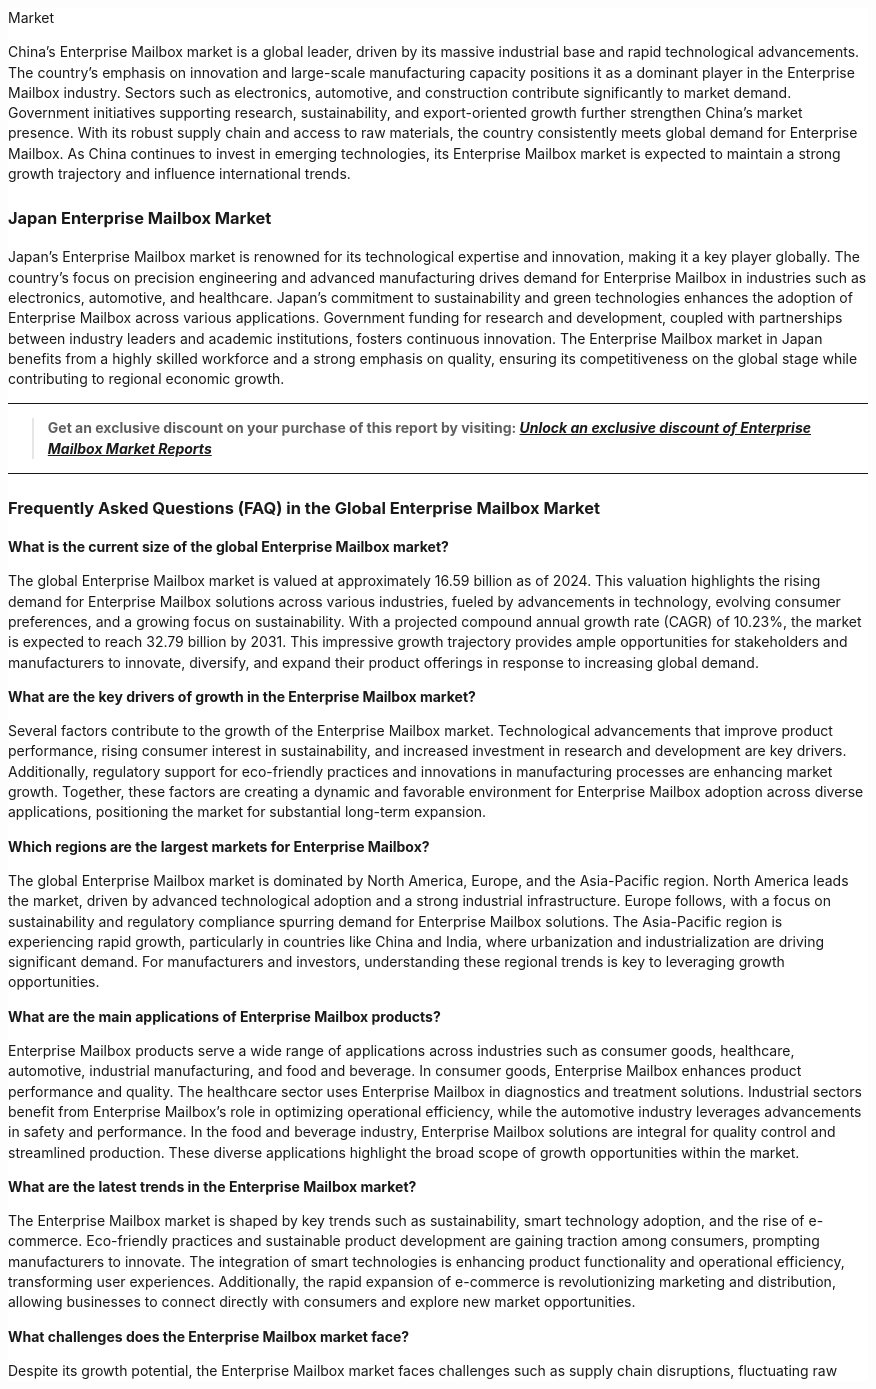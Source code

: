 Market</h3><p>China&rsquo;s Enterprise Mailbox market is a global leader, driven by its massive industrial base and rapid technological advancements. The country&rsquo;s emphasis on innovation and large-scale manufacturing capacity positions it as a dominant player in the Enterprise Mailbox industry. Sectors such as electronics, automotive, and construction contribute significantly to market demand. Government initiatives supporting research, sustainability, and export-oriented growth further strengthen China&rsquo;s market presence. With its robust supply chain and access to raw materials, the country consistently meets global demand for Enterprise Mailbox. As China continues to invest in emerging technologies, its Enterprise Mailbox market is expected to maintain a strong growth trajectory and influence international trends.</p><h3>Japan Enterprise Mailbox Market</h3><p>Japan&rsquo;s Enterprise Mailbox market is renowned for its technological expertise and innovation, making it a key player globally. The country&rsquo;s focus on precision engineering and advanced manufacturing drives demand for Enterprise Mailbox in industries such as electronics, automotive, and healthcare. Japan&rsquo;s commitment to sustainability and green technologies enhances the adoption of Enterprise Mailbox across various applications. Government funding for research and development, coupled with partnerships between industry leaders and academic institutions, fosters continuous innovation. The Enterprise Mailbox market in Japan benefits from a highly skilled workforce and a strong emphasis on quality, ensuring its competitiveness on the global stage while contributing to regional economic growth.</p><hr /><blockquote><p><strong>Get an exclusive discount on your purchase of this report by visiting: <em><a href="://marketresearchpulse.com/ask-for-discount/45863?utm_source=Github&amp;utm_medium=0110">Unlock an exclusive discount of Enterprise Mailbox Market Reports</a></em>&nbsp;</strong></p></blockquote><hr /><h3>Frequently Asked Questions (FAQ) in the Global Enterprise Mailbox Market</h3><p><strong>What is the current size of the global Enterprise Mailbox market?</strong></p><p>The global Enterprise Mailbox market is valued at approximately 16.59 billion as of 2024. This valuation highlights the rising demand for Enterprise Mailbox solutions across various industries, fueled by advancements in technology, evolving consumer preferences, and a growing focus on sustainability. With a projected compound annual growth rate (CAGR) of 10.23%, the market is expected to reach 32.79 billion by 2031. This impressive growth trajectory provides ample opportunities for stakeholders and manufacturers to innovate, diversify, and expand their product offerings in response to increasing global demand.</p><p><strong>What are the key drivers of growth in the Enterprise Mailbox market?</strong></p><p>Several factors contribute to the growth of the Enterprise Mailbox market. Technological advancements that improve product performance, rising consumer interest in sustainability, and increased investment in research and development are key drivers. Additionally, regulatory support for eco-friendly practices and innovations in manufacturing processes are enhancing market growth. Together, these factors are creating a dynamic and favorable environment for Enterprise Mailbox adoption across diverse applications, positioning the market for substantial long-term expansion.</p><p><strong>Which regions are the largest markets for Enterprise Mailbox?</strong></p><p>The global Enterprise Mailbox market is dominated by North America, Europe, and the Asia-Pacific region. North America leads the market, driven by advanced technological adoption and a strong industrial infrastructure. Europe follows, with a focus on sustainability and regulatory compliance spurring demand for Enterprise Mailbox solutions. The Asia-Pacific region is experiencing rapid growth, particularly in countries like China and India, where urbanization and industrialization are driving significant demand. For manufacturers and investors, understanding these regional trends is key to leveraging growth opportunities.</p><p><strong>What are the main applications of Enterprise Mailbox products?</strong></p><p>Enterprise Mailbox products serve a wide range of applications across industries such as consumer goods, healthcare, automotive, industrial manufacturing, and food and beverage. In consumer goods, Enterprise Mailbox enhances product performance and quality. The healthcare sector uses Enterprise Mailbox in diagnostics and treatment solutions. Industrial sectors benefit from Enterprise Mailbox&rsquo;s role in optimizing operational efficiency, while the automotive industry leverages advancements in safety and performance. In the food and beverage industry, Enterprise Mailbox solutions are integral for quality control and streamlined production. These diverse applications highlight the broad scope of growth opportunities within the market.</p><p><strong>What are the latest trends in the Enterprise Mailbox market?</strong></p><p>The Enterprise Mailbox market is shaped by key trends such as sustainability, smart technology adoption, and the rise of e-commerce. Eco-friendly practices and sustainable product development are gaining traction among consumers, prompting manufacturers to innovate. The integration of smart technologies is enhancing product functionality and operational efficiency, transforming user experiences. Additionally, the rapid expansion of e-commerce is revolutionizing marketing and distribution, allowing businesses to connect directly with consumers and explore new market opportunities.</p><p><strong>What challenges does the Enterprise Mailbox market face?</strong></p><p>Despite its growth potential, the Enterprise Mailbox market faces challenges such as supply chain disruptions, fluctuating raw